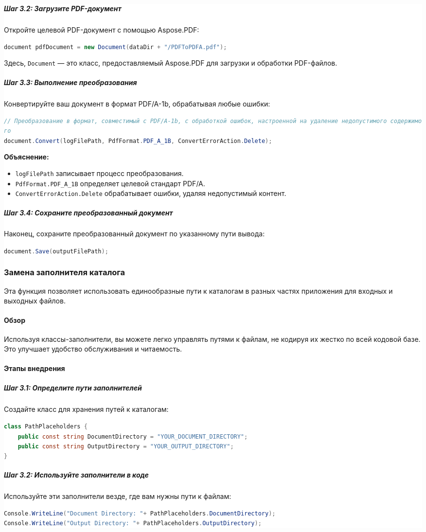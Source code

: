##### Шаг 3.2: Загрузите PDF-документ
Откройте целевой PDF-документ с помощью Aspose.PDF:

```csharp
document pdfDocument = new Document(dataDir + "/PDFToPDFA.pdf");
```

Здесь, `Document` — это класс, предоставляемый Aspose.PDF для загрузки и обработки PDF-файлов.

##### Шаг 3.3: Выполнение преобразования
Конвертируйте ваш документ в формат PDF/A-1b, обрабатывая любые ошибки:

```csharp
// Преобразование в формат, совместимый с PDF/A-1b, с обработкой ошибок, настроенной на удаление недопустимого содержимого
document.Convert(logFilePath, PdfFormat.PDF_A_1B, ConvertErrorAction.Delete);
```

**Объяснение:**
- `logFilePath` записывает процесс преобразования.
- `PdfFormat.PDF_A_1B` определяет целевой стандарт PDF/A.
- `ConvertErrorAction.Delete` обрабатывает ошибки, удаляя недопустимый контент.

##### Шаг 3.4: Сохраните преобразованный документ
Наконец, сохраните преобразованный документ по указанному пути вывода:

```csharp
document.Save(outputFilePath);
```

### Замена заполнителя каталога

Эта функция позволяет использовать единообразные пути к каталогам в разных частях приложения для входных и выходных файлов.

#### Обзор
Используя классы-заполнители, вы можете легко управлять путями к файлам, не кодируя их жестко по всей кодовой базе. Это улучшает удобство обслуживания и читаемость.

#### Этапы внедрения

##### Шаг 3.1: Определите пути заполнителей
Создайте класс для хранения путей к каталогам:

```csharp
class PathPlaceholders {
    public const string DocumentDirectory = "YOUR_DOCUMENT_DIRECTORY";
    public const string OutputDirectory = "YOUR_OUTPUT_DIRECTORY";
}
```

##### Шаг 3.2: Используйте заполнители в коде
Используйте эти заполнители везде, где вам нужны пути к файлам:

```csharp
Console.WriteLine("Document Directory: "+ PathPlaceholders.DocumentDirectory);
Console.WriteLine("Output Directory: "+ PathPlaceholders.OutputDirectory);
```
